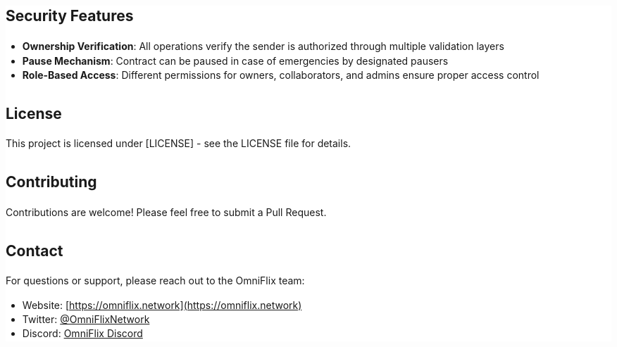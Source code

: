## Security Features

- **Ownership Verification**: All operations verify the sender is authorized through multiple validation layers
- **Pause Mechanism**: Contract can be paused in case of emergencies by designated pausers
- **Role-Based Access**: Different permissions for owners, collaborators, and admins ensure proper access control

## License

This project is licensed under [LICENSE] - see the LICENSE file for details.

## Contributing

Contributions are welcome! Please feel free to submit a Pull Request.

## Contact

For questions or support, please reach out to the OmniFlix team:
- Website: [https://omniflix.network](https://omniflix.network)
- Twitter: [@OmniFlixNetwork](https://twitter.com/OmniFlixNetwork)
- Discord: [OmniFlix Discord](https://discord.gg/omniflix)